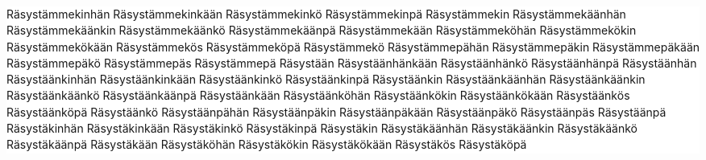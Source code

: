 Räsystämmekinhän
Räsystämmekinkään
Räsystämmekinkö
Räsystämmekinpä
Räsystämmekin
Räsystämmekäänhän
Räsystämmekäänkin
Räsystämmekäänkö
Räsystämmekäänpä
Räsystämmekään
Räsystämmeköhän
Räsystämmekökin
Räsystämmekökään
Räsystämmekös
Räsystämmeköpä
Räsystämmekö
Räsystämmepähän
Räsystämmepäkin
Räsystämmepäkään
Räsystämmepäkö
Räsystämmepäs
Räsystämmepä
Räsystään
Räsystäänhänkään
Räsystäänhänkö
Räsystäänhänpä
Räsystäänhän
Räsystäänkinhän
Räsystäänkinkään
Räsystäänkinkö
Räsystäänkinpä
Räsystäänkin
Räsystäänkäänhän
Räsystäänkäänkin
Räsystäänkäänkö
Räsystäänkäänpä
Räsystäänkään
Räsystäänköhän
Räsystäänkökin
Räsystäänkökään
Räsystäänkös
Räsystäänköpä
Räsystäänkö
Räsystäänpähän
Räsystäänpäkin
Räsystäänpäkään
Räsystäänpäkö
Räsystäänpäs
Räsystäänpä
Räsystäkinhän
Räsystäkinkään
Räsystäkinkö
Räsystäkinpä
Räsystäkin
Räsystäkäänhän
Räsystäkäänkin
Räsystäkäänkö
Räsystäkäänpä
Räsystäkään
Räsystäköhän
Räsystäkökin
Räsystäkökään
Räsystäkös
Räsystäköpä